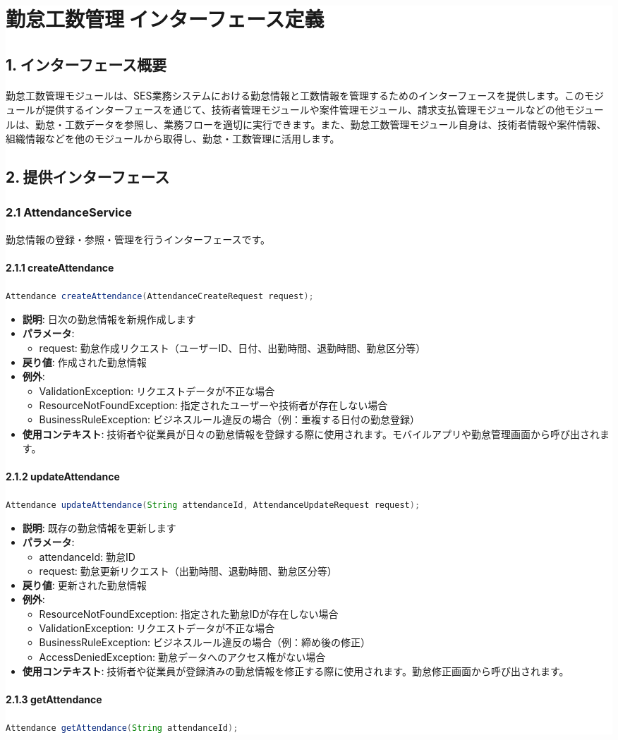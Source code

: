 # 勤怠工数管理 インターフェース定義

## 1. インターフェース概要

勤怠工数管理モジュールは、SES業務システムにおける勤怠情報と工数情報を管理するためのインターフェースを提供します。このモジュールが提供するインターフェースを通じて、技術者管理モジュールや案件管理モジュール、請求支払管理モジュールなどの他モジュールは、勤怠・工数データを参照し、業務フローを適切に実行できます。また、勤怠工数管理モジュール自身は、技術者情報や案件情報、組織情報などを他のモジュールから取得し、勤怠・工数管理に活用します。

## 2. 提供インターフェース

### 2.1 AttendanceService

勤怠情報の登録・参照・管理を行うインターフェースです。

#### 2.1.1 createAttendance

```java
Attendance createAttendance(AttendanceCreateRequest request);
```

- **説明**: 日次の勤怠情報を新規作成します
- **パラメータ**:
  - request: 勤怠作成リクエスト（ユーザーID、日付、出勤時間、退勤時間、勤怠区分等）
- **戻り値**: 作成された勤怠情報
- **例外**:
  - ValidationException: リクエストデータが不正な場合
  - ResourceNotFoundException: 指定されたユーザーや技術者が存在しない場合
  - BusinessRuleException: ビジネスルール違反の場合（例：重複する日付の勤怠登録）
- **使用コンテキスト**: 技術者や従業員が日々の勤怠情報を登録する際に使用されます。モバイルアプリや勤怠管理画面から呼び出されます。

#### 2.1.2 updateAttendance

```java
Attendance updateAttendance(String attendanceId, AttendanceUpdateRequest request);
```

- **説明**: 既存の勤怠情報を更新します
- **パラメータ**:
  - attendanceId: 勤怠ID
  - request: 勤怠更新リクエスト（出勤時間、退勤時間、勤怠区分等）
- **戻り値**: 更新された勤怠情報
- **例外**:
  - ResourceNotFoundException: 指定された勤怠IDが存在しない場合
  - ValidationException: リクエストデータが不正な場合
  - BusinessRuleException: ビジネスルール違反の場合（例：締め後の修正）
  - AccessDeniedException: 勤怠データへのアクセス権がない場合
- **使用コンテキスト**: 技術者や従業員が登録済みの勤怠情報を修正する際に使用されます。勤怠修正画面から呼び出されます。

#### 2.1.3 getAttendance

```java
Attendance getAttendance(String attendanceId);
```
